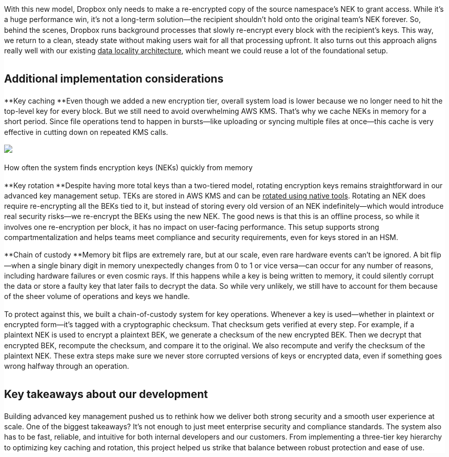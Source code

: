 With this new model, Dropbox only needs to make a re-encrypted copy of the source namespace’s NEK to grant access. While it’s a huge performance win, it’s not a long-term solution—the recipient shouldn’t hold onto the original team’s NEK forever. So, behind the scenes, Dropbox runs background processes that slowly re-encrypt every block with the recipient’s keys. This way, we return to a clean, steady state without making users wait for all that processing upfront. It also turns out this approach aligns really well with our existing [data locality architecture](https://help.dropbox.com/security/physical-location-data-storage), which meant we could reuse a lot of the foundational setup.

## Additional implementation considerations

**Key caching
**Even though we added a new encryption tier, overall system load is lower because we no longer need to hit the top-level key for every block. But we still need to avoid overwhelming AWS KMS. That’s why we cache NEKs in memory for a short period. Since file operations tend to happen in bursts—like uploading or syncing multiple files at once—this cache is very effective in cutting down on repeated KMS calls.

![](/cms/content/dam/dropbox/tech-blog/en-us/2025/july/akm/diagrams/Security-Advanced-Key-Management-02.png/_jcr_content/renditions/Security-Advanced-Key-Management-02.webp)

How often the system finds encryption keys (NEKs) quickly from memory

**Key rotation
**Despite having more total keys than a two-tiered model, rotating encryption keys remains straightforward in our advanced key management setup. TEKs are stored in AWS KMS and can be [rotated using native tools](https://docs.aws.amazon.com/kms/latest/developerguide/rotate-keys.html). Rotating an NEK does require re-encrypting all the BEKs tied to it, but instead of storing every old version of an NEK indefinitely—which would introduce real security risks—we re-encrypt the BEKs using the new NEK. The good news is that this is an offline process, so while it involves one re-encryption per block, it has no impact on user-facing performance. This setup supports strong compartmentalization and helps teams meet compliance and security requirements, even for keys stored in an HSM.

**Chain of custody
**Memory bit flips are extremely rare, but at our scale, even rare hardware events can’t be ignored. A bit flip—when a single binary digit in memory unexpectedly changes from 0 to 1 or vice versa—can occur for any number of reasons, including hardware failures or even cosmic rays. If this happens while a key is being written to memory, it could silently corrupt the data or store a faulty key that later fails to decrypt the data. So while very unlikely, we still have to account for them because of the sheer volume of operations and keys we handle.

To protect against this, we built a chain-of-custody system for key operations. Whenever a key is used—whether in plaintext or encrypted form—it’s tagged with a cryptographic checksum. That checksum gets verified at every step. For example, if a plaintext NEK is used to encrypt a plaintext BEK, we generate a checksum of the new encrypted BEK. Then we decrypt that encrypted BEK, recompute the checksum, and compare it to the original. We also recompute and verify the checksum of the plaintext NEK. These extra steps make sure we never store corrupted versions of keys or encrypted data, even if something goes wrong halfway through an operation.

## Key takeaways about our development

Building advanced key management pushed us to rethink how we deliver both strong security and a smooth user experience at scale. One of the biggest takeaways? It’s not enough to just meet enterprise security and compliance standards. The system also has to be fast, reliable, and intuitive for both internal developers and our customers. From implementing a three-tier key hierarchy to optimizing key caching and rotation, this project helped us strike that balance between robust protection and ease of use.
